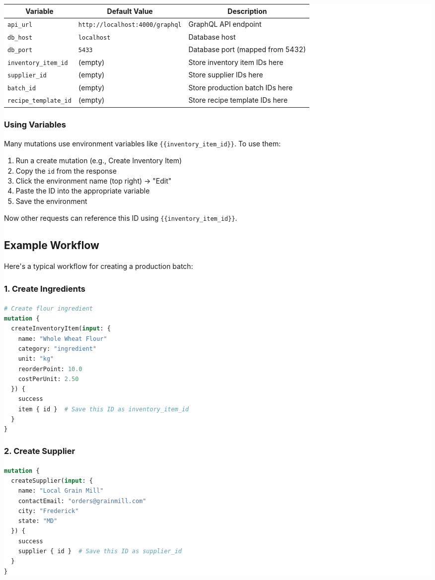 | Variable | Default Value | Description |
|----------|--------------|-------------|
| `api_url` | `http://localhost:4000/graphql` | GraphQL API endpoint |
| `db_host` | `localhost` | Database host |
| `db_port` | `5433` | Database port (mapped from 5432) |
| `inventory_item_id` | (empty) | Store inventory item IDs here |
| `supplier_id` | (empty) | Store supplier IDs here |
| `batch_id` | (empty) | Store production batch IDs here |
| `recipe_template_id` | (empty) | Store recipe template IDs here |

### Using Variables

Many mutations use environment variables like `{{inventory_item_id}}`. To use them:

1. Run a create mutation (e.g., Create Inventory Item)
2. Copy the `id` from the response
3. Click the environment name (top right) → "Edit"
4. Paste the ID into the appropriate variable
5. Save the environment

Now other requests can reference this ID using `{{inventory_item_id}}`.

## Example Workflow

Here's a typical workflow for creating a production batch:

### 1. Create Ingredients
```graphql
# Create flour ingredient
mutation {
  createInventoryItem(input: {
    name: "Whole Wheat Flour"
    category: "ingredient"
    unit: "kg"
    reorderPoint: 10.0
    costPerUnit: 2.50
  }) {
    success
    item { id }  # Save this ID as inventory_item_id
  }
}
```

### 2. Create Supplier
```graphql
mutation {
  createSupplier(input: {
    name: "Local Grain Mill"
    contactEmail: "orders@grainmill.com"
    city: "Frederick"
    state: "MD"
  }) {
    success
    supplier { id }  # Save this ID as supplier_id
  }
}
```
